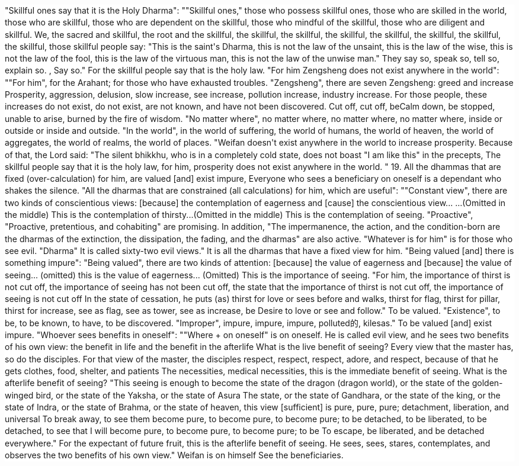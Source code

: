 "Skillful ones say that it is the Holy Dharma": ""Skillful ones," those who possess skillful ones, those who are skilled in the world, those who are skillful, those who are dependent on the skillful, those who mindful of the skillful, those who are diligent and skillful. We, the sacred and skillful, the root and the skillful, the skillful, the skillful, the skillful, the skillful, the skillful, the skillful, the skillful, those skillful people say: "This is the saint's Dharma, this is not the law of the unsaint, this is the law of the wise, this is not the law of the fool, this is the law of the virtuous man, this is not the law of the unwise man." They say so, speak so, tell so, explain so. , Say so." For the skillful people say that is the holy law.
"For him Zengsheng does not exist anywhere in the world": ""For him", for the Arahant; for those who have exhausted troubles. "Zengsheng", there are seven Zengsheng: greed and increase Prosperity, aggression, delusion, slow increase, see increase, pollution increase, industry increase. For those people, these increases do not exist, do not exist, are not known, and have not been discovered. Cut off, cut off, beCalm down, be stopped, unable to arise, burned by the fire of wisdom. "No matter where", no matter where, no matter where, no matter where, inside or outside or inside and outside. "In the world", in the world of suffering, the world of humans, the world of heaven, the world of aggregates, the world of realms, the world of places. "Weifan doesn't exist anywhere in the world to increase prosperity.
     Because of that, the Lord said:
     "The silent bhikkhu, who is in a completely cold state, does not boast "I am like this" in the precepts,
       The skillful people say that it is the holy law, for him, prosperity does not exist anywhere in the world. "
    19. All the dhammas that are fixed (over-calculation) for him, are valued [and] exist impure,
       Everyone who sees a beneficiary on oneself is a dependant who shakes the silence.
"All the dharmas that are constrained (all calculations) for him, which are useful": ""Constant view", there are two kinds of conscientious views: [because] the contemplation of eagerness and [cause] the conscientious view... …(Omitted in the middle) This is the contemplation of thirsty...(Omitted in the middle) This is the contemplation of seeing. "Proactive", "Proactive, pretentious, and cohabiting" are promising. In addition, "The impermanence, the action, and the condition-born are the dharmas of the extinction, the dissipation, the fading, and the dharmas" are also active. "Whatever is for him" is for those who see evil. "Dharma" It is called sixty-two evil views." It is all the dharmas that have a fixed view for him.
"Being valued [and] there is something impure": "Being valued", there are two kinds of attention: [because] the value of eagerness and [because] the value of seeing... (omitted) this is the value of eagerness... (Omitted) This is the importance of seeing. "For him, the importance of thirst is not cut off, the importance of seeing has not been cut off, the state that the importance of thirst is not cut off, the importance of seeing is not cut off In the state of cessation, he puts (as) thirst for love or sees before and walks, thirst for flag, thirst for pillar, thirst for increase, see as flag, see as tower, see as increase, be Desire to love or see and follow." To be valued. "Existence", to be, to be known, to have, to be discovered. "Improper", impure, impure, impure, polluted的, kilesas." To be valued [and] exist impure.
"Whoever sees benefits in oneself": ""Where + on oneself" is on oneself. He is called evil view, and he sees two benefits of his own view: the benefit in life and the benefit in the afterlife What is the live benefit of seeing? Every view that the master has, so do the disciples. For that view of the master, the disciples respect, respect, respect, adore, and respect, because of that he gets clothes, food, shelter, and patients The necessities, medical necessities, this is the immediate benefit of seeing. What is the afterlife benefit of seeing? "This seeing is enough to become the state of the dragon (dragon world), or the state of the golden-winged bird, or the state of the Yaksha, or the state of Asura The state, or the state of Gandhara, or the state of the king, or the state of Indra, or the state of Brahma, or the state of heaven, this view [sufficient] is pure, pure, pure; detachment, liberation, and universal To break away, to see them become pure, to become pure, to become pure; to be detached, to be liberated, to be detached, to see that I will become pure, to become pure, to become pure; to be To escape, be liberated, and be detached everywhere." For the expectant of future fruit, this is the afterlife benefit of seeing. He sees, sees, stares, contemplates, and observes the two benefits of his own view." Weifan is on himself See the beneficiaries.